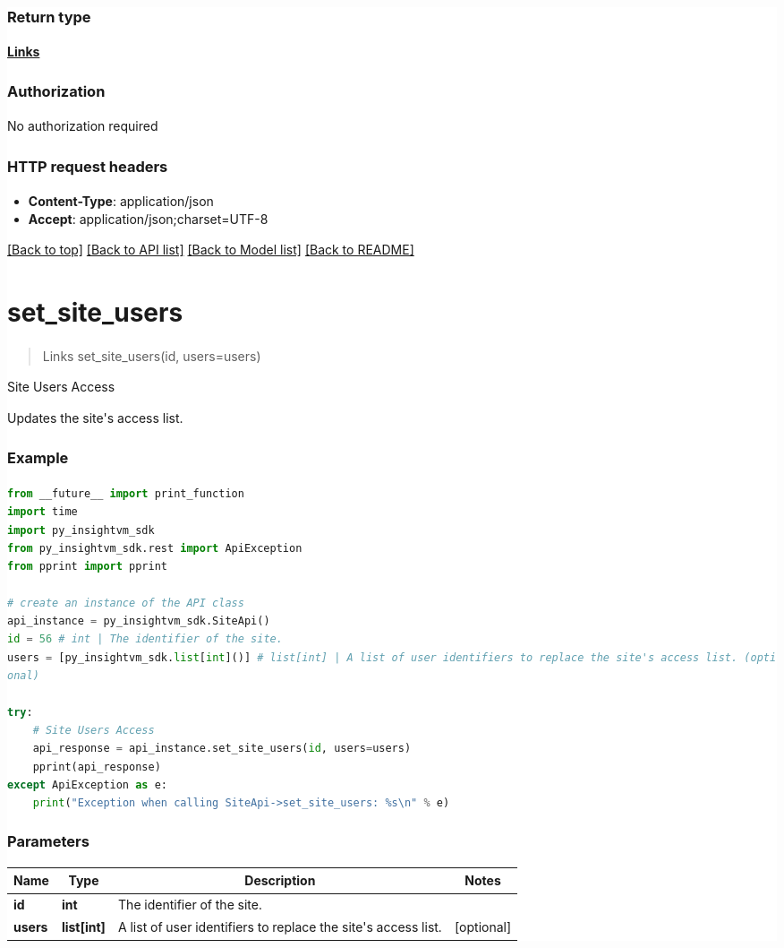 ### Return type

[**Links**](Links.md)

### Authorization

No authorization required

### HTTP request headers

 - **Content-Type**: application/json
 - **Accept**: application/json;charset=UTF-8

[[Back to top]](#) [[Back to API list]](../README.md#documentation-for-api-endpoints) [[Back to Model list]](../README.md#documentation-for-models) [[Back to README]](../README.md)

# **set_site_users**
> Links set_site_users(id, users=users)

Site Users Access

Updates the site's access list.

### Example
```python
from __future__ import print_function
import time
import py_insightvm_sdk
from py_insightvm_sdk.rest import ApiException
from pprint import pprint

# create an instance of the API class
api_instance = py_insightvm_sdk.SiteApi()
id = 56 # int | The identifier of the site.
users = [py_insightvm_sdk.list[int]()] # list[int] | A list of user identifiers to replace the site's access list. (optional)

try:
    # Site Users Access
    api_response = api_instance.set_site_users(id, users=users)
    pprint(api_response)
except ApiException as e:
    print("Exception when calling SiteApi->set_site_users: %s\n" % e)
```

### Parameters

Name | Type | Description  | Notes
------------- | ------------- | ------------- | -------------
 **id** | **int**| The identifier of the site. | 
 **users** | **list[int]**| A list of user identifiers to replace the site&#39;s access list. | [optional] 
